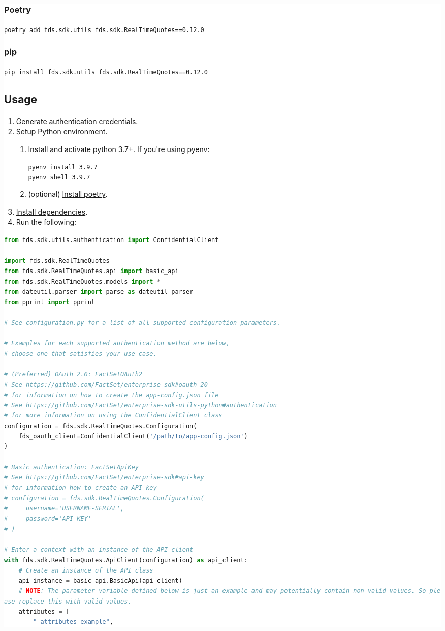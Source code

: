 ### Poetry

```shell
poetry add fds.sdk.utils fds.sdk.RealTimeQuotes==0.12.0
```

### pip

```shell
pip install fds.sdk.utils fds.sdk.RealTimeQuotes==0.12.0
```

## Usage

1. [Generate authentication credentials](../../../../README.md#authentication).
2. Setup Python environment.
   1. Install and activate python 3.7+. If you're using [pyenv](https://github.com/pyenv/pyenv):

      ```sh
      pyenv install 3.9.7
      pyenv shell 3.9.7
      ```

   2. (optional) [Install poetry](https://python-poetry.org/docs/#installation).
3. [Install dependencies](#installation).
4. Run the following:

```python
from fds.sdk.utils.authentication import ConfidentialClient

import fds.sdk.RealTimeQuotes
from fds.sdk.RealTimeQuotes.api import basic_api
from fds.sdk.RealTimeQuotes.models import *
from dateutil.parser import parse as dateutil_parser
from pprint import pprint

# See configuration.py for a list of all supported configuration parameters.

# Examples for each supported authentication method are below,
# choose one that satisfies your use case.

# (Preferred) OAuth 2.0: FactSetOAuth2
# See https://github.com/FactSet/enterprise-sdk#oauth-20
# for information on how to create the app-config.json file
# See https://github.com/FactSet/enterprise-sdk-utils-python#authentication
# for more information on using the ConfidentialClient class
configuration = fds.sdk.RealTimeQuotes.Configuration(
    fds_oauth_client=ConfidentialClient('/path/to/app-config.json')
)

# Basic authentication: FactSetApiKey
# See https://github.com/FactSet/enterprise-sdk#api-key
# for information how to create an API key
# configuration = fds.sdk.RealTimeQuotes.Configuration(
#     username='USERNAME-SERIAL',
#     password='API-KEY'
# )

# Enter a context with an instance of the API client
with fds.sdk.RealTimeQuotes.ApiClient(configuration) as api_client:
    # Create an instance of the API class
    api_instance = basic_api.BasicApi(api_client)
    # NOTE: The parameter variable defined below is just an example and may potentially contain non valid values. So please replace this with valid values.
    attributes = [
        "_attributes_example",
```